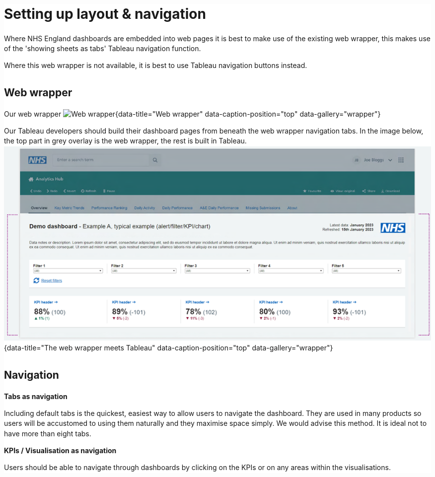 # Setting up layout & navigation


Where NHS England dashboards are embedded into web pages it is best to make use of the existing web wrapper, this makes use of the 'showing sheets as tabs' Tableau navigation function.

Where this web wrapper is not available, it is best to use Tableau navigation buttons instead.


## Web wrapper

Our web wrapper
![Web wrapper](images/web_wrapper.png){data-title="Web wrapper" data-caption-position="top" data-gallery="wrapper"}

Our Tableau developers should build their dashboard pages from beneath the web wrapper navigation tabs. In the image below, the top part in grey overlay is the web wrapper, the rest is built in Tableau.
![Web wrapper meets Tableau](images/wrapper_meets_tableau.png){data-title="The web wrapper meets Tableau" data-caption-position="top" data-gallery="wrapper"}


## Navigation


**Tabs as navigation**

Including default tabs is the quickest, easiest way to allow users to navigate the dashboard. They are used in many products so users will be accustomed to using them naturally and they maximise space simply. We would advise this method. It is ideal not to have more than eight tabs.


**KPIs / Visualisation as navigation**

Users should be able to navigate through dashboards by clicking on the KPIs or on any areas within the visualisations.
